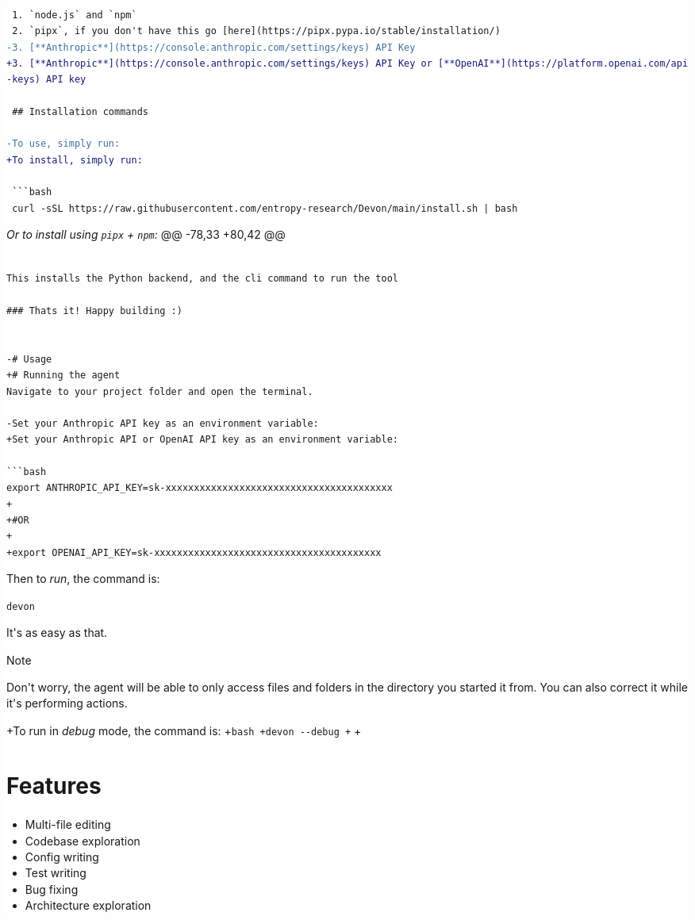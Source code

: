 ```diff
 1. `node.js` and `npm`
 2. `pipx`, if you don't have this go [here](https://pipx.pypa.io/stable/installation/)
-3. [**Anthropic**](https://console.anthropic.com/settings/keys) API Key
+3. [**Anthropic**](https://console.anthropic.com/settings/keys) API Key or [**OpenAI**](https://platform.openai.com/api-keys) API key
 
 ## Installation commands
 
-To use, simply run:
+To install, simply run:
 
 ```bash
 curl -sSL https://raw.githubusercontent.com/entropy-research/Devon/main/install.sh | bash
 ```
 
 
 *Or to install using `pipx` + `npm`:*
@@ -78,33 +80,42 @@
 ```
 
 This installs the Python backend, and the cli command to run the tool
 
 ### Thats it! Happy building :)
 
 
-# Usage
+# Running the agent
 Navigate to your project folder and open the terminal.
 
-Set your Anthropic API key as an environment variable:
+Set your Anthropic API or OpenAI API key as an environment variable:
 
 ```bash
 export ANTHROPIC_API_KEY=sk-xxxxxxxxxxxxxxxxxxxxxxxxxxxxxxxxxxxxxxxx
+
+#OR
+
+export OPENAI_API_KEY=sk-xxxxxxxxxxxxxxxxxxxxxxxxxxxxxxxxxxxxxxxx
 ```
 
 Then to *run*, the command is:
 ```bash
 devon
 ```
 
 It's as easy as that.
 
 > [!NOTE]
 > Don't worry, the agent will be able to only access files and folders in the directory you started it from. You can also correct it while it's performing actions.
 
+To run in *debug* mode, the command is:
+```bash
+devon --debug
+```
+
 # Features
 - Multi-file editing
 - Codebase exploration
 - Config writing
 - Test writing
 - Bug fixing
 - Architecture exploration
```

```